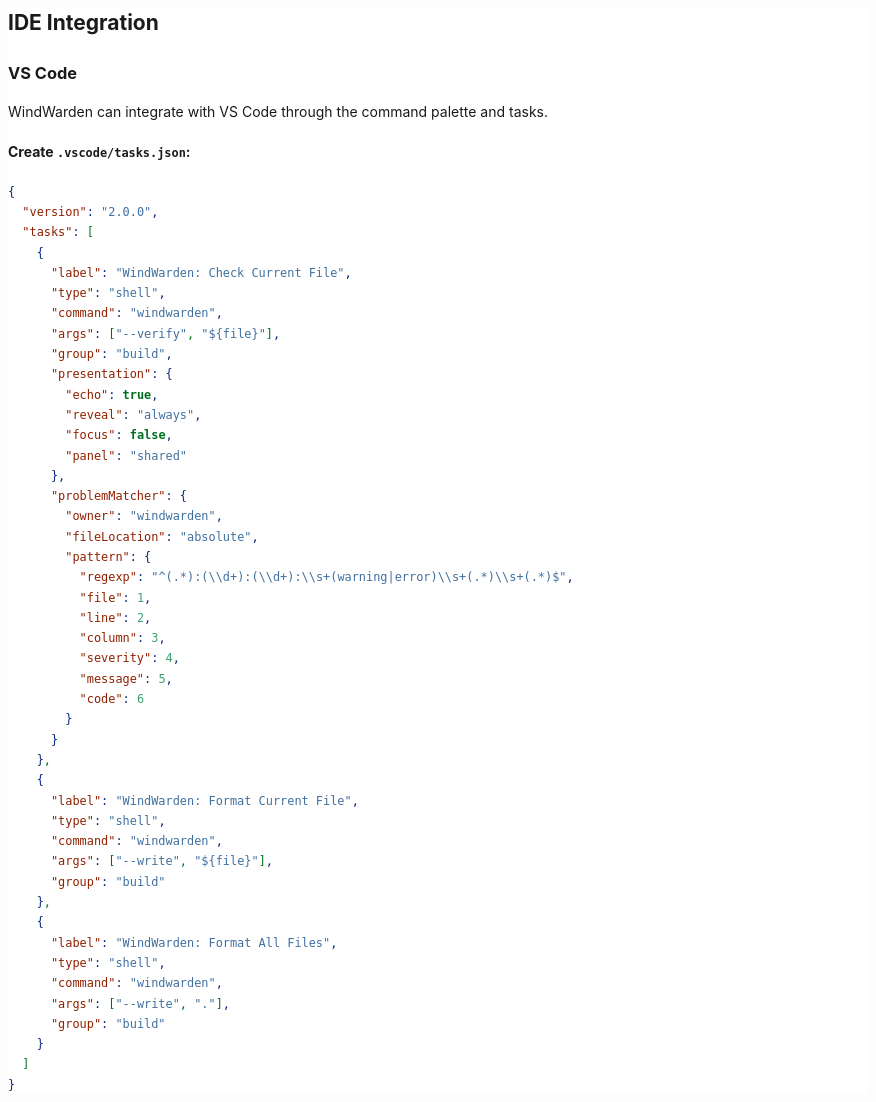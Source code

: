 ## IDE Integration

### VS Code

WindWarden can integrate with VS Code through the command palette and tasks.

#### Create `.vscode/tasks.json`:

```json
{
  "version": "2.0.0",
  "tasks": [
    {
      "label": "WindWarden: Check Current File",
      "type": "shell",
      "command": "windwarden",
      "args": ["--verify", "${file}"],
      "group": "build",
      "presentation": {
        "echo": true,
        "reveal": "always",
        "focus": false,
        "panel": "shared"
      },
      "problemMatcher": {
        "owner": "windwarden",
        "fileLocation": "absolute",
        "pattern": {
          "regexp": "^(.*):(\\d+):(\\d+):\\s+(warning|error)\\s+(.*)\\s+(.*)$",
          "file": 1,
          "line": 2,
          "column": 3,
          "severity": 4,
          "message": 5,
          "code": 6
        }
      }
    },
    {
      "label": "WindWarden: Format Current File",
      "type": "shell",
      "command": "windwarden",
      "args": ["--write", "${file}"],
      "group": "build"
    },
    {
      "label": "WindWarden: Format All Files",
      "type": "shell",
      "command": "windwarden",
      "args": ["--write", "."],
      "group": "build"
    }
  ]
}
```
